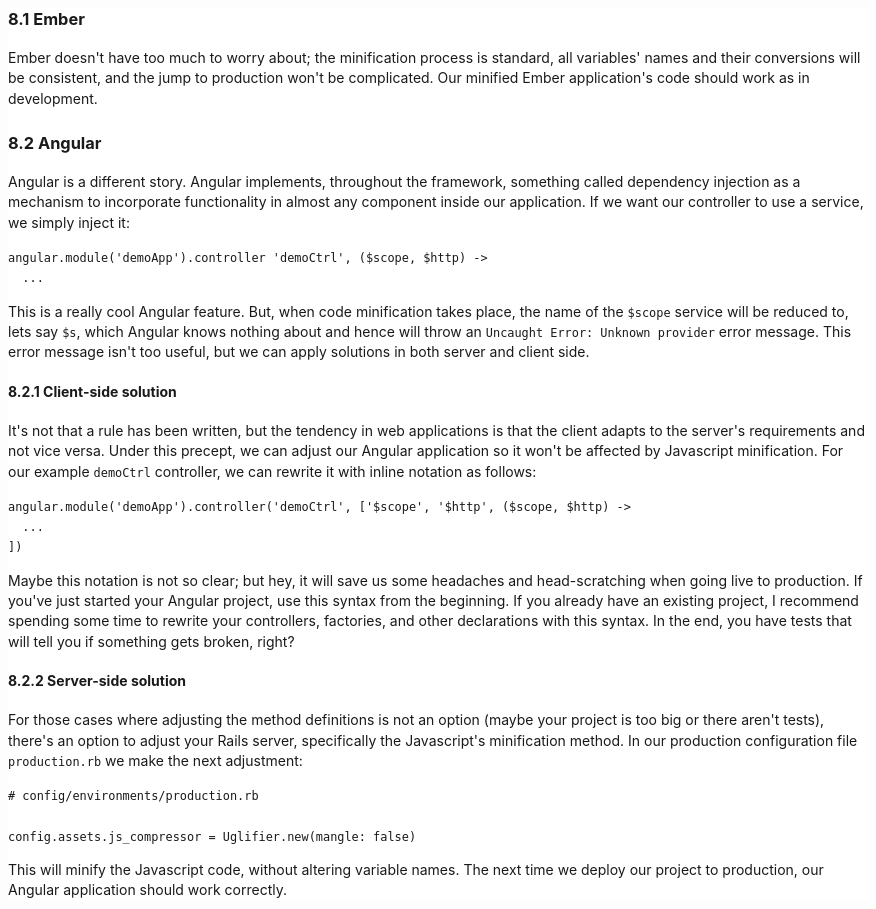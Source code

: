 ### 8.1 Ember

Ember doesn't have too much to worry about; the minification process is standard, all variables' names and their conversions will be consistent, and the jump to production won't be complicated. Our minified Ember application's code should work as in development.

### 8.2 Angular

Angular is a different story. Angular implements, throughout the framework, something called dependency injection as a mechanism to incorporate functionality in almost any component inside our application. If we want our controller to use a service, we simply inject it:



    angular.module('demoApp').controller 'demoCtrl', ($scope, $http) ->
      ...

This is a really cool Angular feature. But, when code minification takes place, the name of the `$scope` service will be reduced to, lets say `$s`, which Angular knows nothing about and hence will throw an `Uncaught Error: Unknown provider` error message. This error message isn't too useful, but we can apply solutions in both server and client side.

#### 8.2.1 Client-side solution

It's not that a rule has been written, but the tendency in web applications is that the client adapts to the server's requirements and not vice versa. Under this precept, we can adjust our Angular application so it won't be affected by Javascript minification. For our example `demoCtrl` controller, we can rewrite it with inline notation as follows:



    angular.module('demoApp').controller('demoCtrl', ['$scope', '$http', ($scope, $http) ->
      ...
    ])

Maybe this notation is not so clear; but hey, it will save us some headaches and head-scratching when going live to production. If you've just started your Angular project, use this syntax from the beginning. If you already have an existing project, I recommend spending some time to rewrite your controllers, factories, and other declarations with this syntax. In the end, you have tests that will tell you if something gets broken, right?

#### 8.2.2 Server-side solution

For those cases where adjusting the method definitions is not an option (maybe your project is too big or there aren't tests), there's an option to adjust your Rails server, specifically the Javascript's minification method. In our production configuration file `production.rb` we make the next adjustment:


    # config/environments/production.rb

    config.assets.js_compressor = Uglifier.new(mangle: false)

This will minify the Javascript code, without altering variable names. The next time we deploy our project to production, our Angular application should work correctly.
